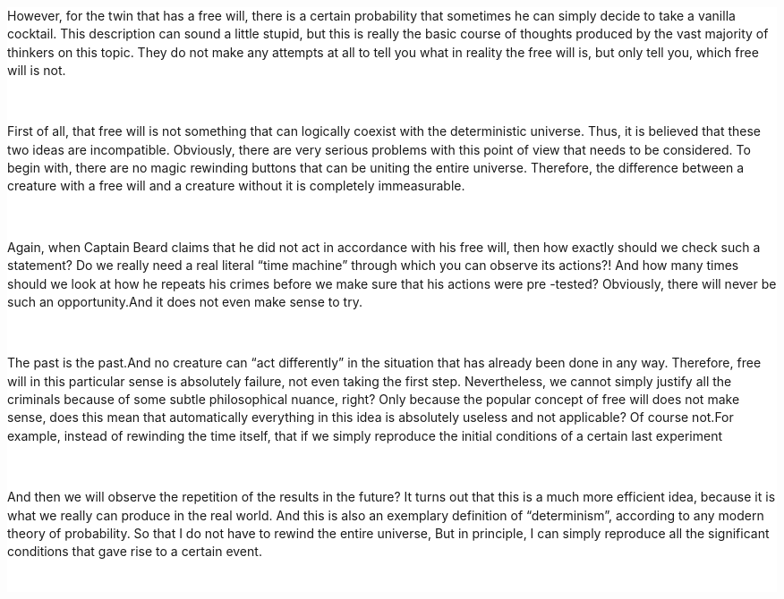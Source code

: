<div>
<p>
However, for the twin that has a free will, there is a certain probability that sometimes he can simply decide to take a vanilla cocktail. This description can sound a little stupid, but this is really the basic course of thoughts produced by the vast majority of thinkers on this topic. They do not make any attempts at all to tell you what in reality the free will is, but only tell you, which free will is not. 
</p>
</div>
<br>

<div>
<p>
First of all, that free will is not something that can logically coexist with the deterministic universe. Thus, it is believed that these two ideas are incompatible. Obviously, there are very serious problems with this point of view that needs to be considered. To begin with, there are no magic rewinding buttons that can be uniting the entire universe. Therefore, the difference between a creature with a free will and a creature without it is completely immeasurable. 
</p>
</div>
<br>

<div>
<p>
Again, when Captain Beard claims that he did not act in accordance with his free will, then how exactly should we check such a statement? Do we really need a real literal “time machine” through which you can observe its actions?! And how many times should we look at how he repeats his crimes before we make sure that his actions were pre -tested? Obviously, there will never be such an opportunity.And it does not even make sense to try. 
</p>
</div>
<br>

<div>
<p>
The past is the past.And no creature can “act differently” in the situation that has already been done in any way. Therefore, free will in this particular sense is absolutely failure, not even taking the first step. Nevertheless, we cannot simply justify all the criminals because of some subtle philosophical nuance, right? Only because the popular concept of free will does not make sense, does this mean that automatically everything in this idea is absolutely useless and not applicable? Of course not.For example, instead of rewinding the time itself, that if we simply reproduce the initial conditions of a certain last experiment 
</p>
</div>
<br>

<div>
<p>
And then we will observe the repetition of the results in the future? It turns out that this is a much more efficient idea, because it is what we really can produce in the real world. And this is also an exemplary definition of “determinism”, according to any modern theory of probability. So that I do not have to rewind the entire universe, But in principle, I can simply reproduce all the significant conditions that gave rise to a certain event. 
</p>
</div>
<br>
